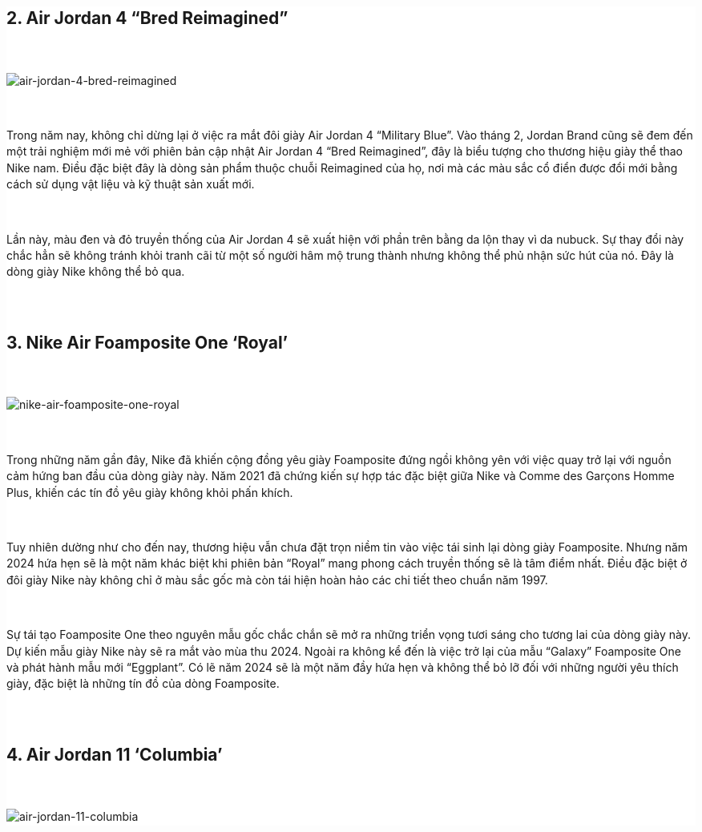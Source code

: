 ## 2. Air Jordan 4 “Bred Reimagined” 
<br/>

![air-jordan-4-bred-reimagined](https://wallpapercave.com/wp/wp8989231.jpg)

<br/>



Trong năm nay, không chỉ dừng lại ở việc ra mắt đôi giày Air Jordan 4 “Military Blue”. Vào tháng 2, Jordan Brand cũng sẽ đem đến một trải nghiệm mới mẻ với phiên bản cập nhật Air Jordan 4 “Bred Reimagined”, đây là biểu tượng cho thương hiệu giày thể thao Nike nam. Điều đặc biệt đây là dòng sản phẩm thuộc chuỗi Reimagined của họ, nơi mà các màu sắc cổ điển được đổi mới bằng cách sử dụng vật liệu và kỹ thuật sản xuất mới.

<br/>

Lần này, màu đen và đỏ truyền thống của Air Jordan 4 sẽ xuất hiện với phần trên bằng da lộn thay vì da nubuck. Sự thay đổi này chắc hẳn sẽ không tránh khỏi tranh cãi từ một số người hâm mộ trung thành nhưng không thể phủ nhận sức hút của nó. Đây là dòng giày Nike không thể bỏ qua. 

<br/>

## 3.  Nike Air Foamposite One ‘Royal’ 
<br/>

![nike-air-foamposite-one-royal](https://i.pinimg.com/564x/93/c1/bb/93c1bb3322abf1a5ea53ff25dc60afeb.jpg)

<br/>

Trong những năm gần đây, Nike đã khiến cộng đồng yêu giày Foamposite đứng ngồi không yên với việc quay trở lại với nguồn cảm hứng ban đầu của dòng giày này. Năm 2021 đã chứng kiến sự hợp tác đặc biệt giữa Nike và Comme des Garçons Homme Plus, khiến các tín đồ yêu giày không khỏi phấn khích.

<br/>

Tuy nhiên dường như cho đến nay, thương hiệu vẫn chưa đặt trọn niềm tin vào việc tái sinh lại dòng giày Foamposite. Nhưng năm 2024 hứa hẹn sẽ là một năm khác biệt khi phiên bản “Royal” mang phong cách truyền thống sẽ là tâm điểm nhất. Điều đặc biệt ở đôi giày Nike này không chỉ ở màu sắc gốc mà còn tái hiện hoàn hảo các chi tiết theo chuẩn năm 1997.

<br/>

Sự tái tạo Foamposite One theo nguyên mẫu gốc chắc chắn sẽ mở ra những triển vọng tươi sáng cho tương lai của dòng giày này. Dự kiến mẫu giày Nike này sẽ ra mắt vào mùa thu 2024. Ngoài ra không kể đến là việc trở lại của mẫu “Galaxy” Foamposite One và phát hành mẫu mới “Eggplant”. Có lẽ năm 2024 sẽ là một năm đầy hứa hẹn và không thể bỏ lỡ đối với những người yêu thích giày, đặc biệt là những tín đồ của dòng Foamposite. 

<br/>

## 4.  Air Jordan 11 ‘Columbia’ 
<br/>

![air-jordan-11-columbia](https://img.buzzfeed.com/buzzfeed-static/static/2024-01/2/19/asset/42fb89127d5f/sub-buzz-1421-1704222762-3.png?downsize=700:*&output-format=auto&output-quality=auto)
